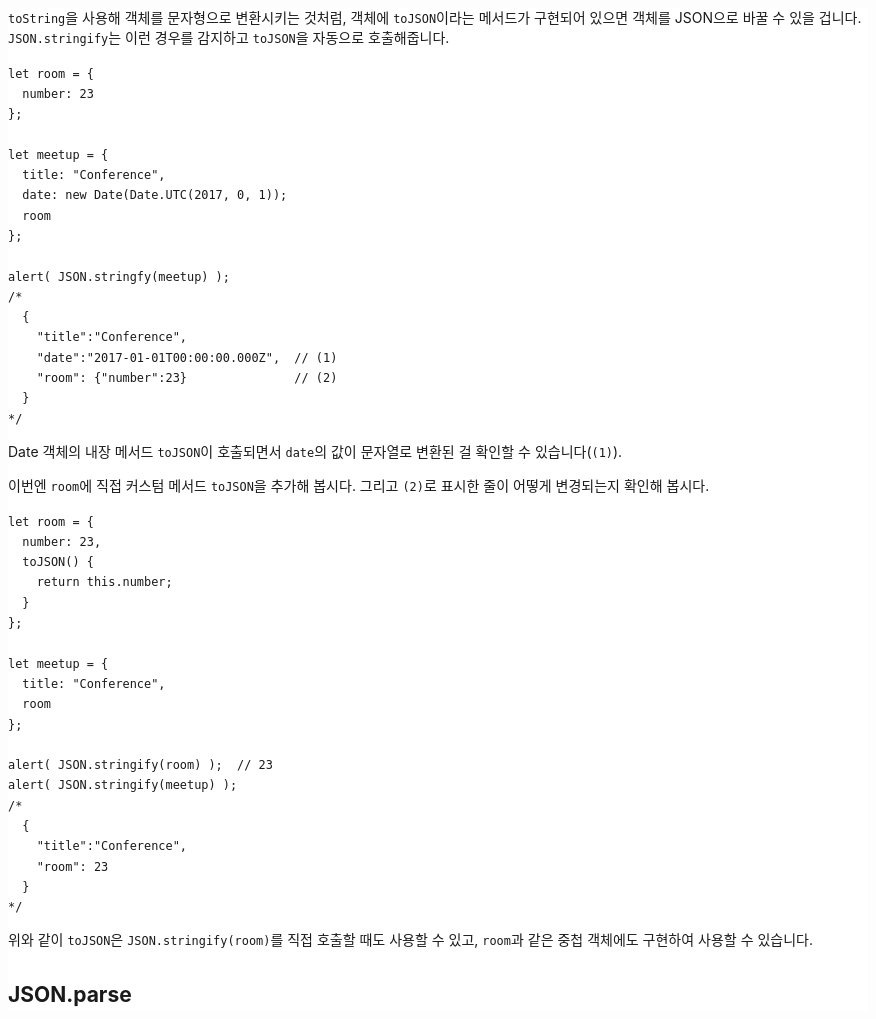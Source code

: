 `toString`을 사용해 객체를 문자형으로 변환시키는 것처럼, 객체에 `toJSON`이라는 메서드가 구현되어 있으면 객체를 JSON으로 바꿀 수 있을 겁니다. `JSON.stringify`는 이런 경우를 감지하고 `toJSON`을 자동으로 호출해줍니다.
```
let room = {
  number: 23
};

let meetup = {
  title: "Conference",
  date: new Date(Date.UTC(2017, 0, 1));
  room
};

alert( JSON.stringfy(meetup) );
/*
  {
    "title":"Conference",
    "date":"2017-01-01T00:00:00.000Z",  // (1)
    "room": {"number":23}               // (2)
  }
*/
```
Date 객체의 내장 메서드 `toJSON`이 호출되면서 `date`의 값이 문자열로 변환된 걸 확인할 수 있습니다(`(1)`).   
   
이번엔 `room`에 직접 커스텀 메서드 `toJSON`을 추가해 봅시다. 그리고 `(2)`로 표시한 줄이 어떻게 변경되는지 확인해 봅시다.
```
let room = {
  number: 23,
  toJSON() {
    return this.number;
  }
};

let meetup = {
  title: "Conference",
  room
};

alert( JSON.stringify(room) );  // 23
alert( JSON.stringify(meetup) );
/*
  {
    "title":"Conference",
    "room": 23
  }
*/
```
위와 같이 `toJSON`은 `JSON.stringify(room)`를 직접 호출할 때도 사용할 수 있고, `room`과 같은 중첩 객체에도 구현하여 사용할 수 있습니다.



## JSON.parse
